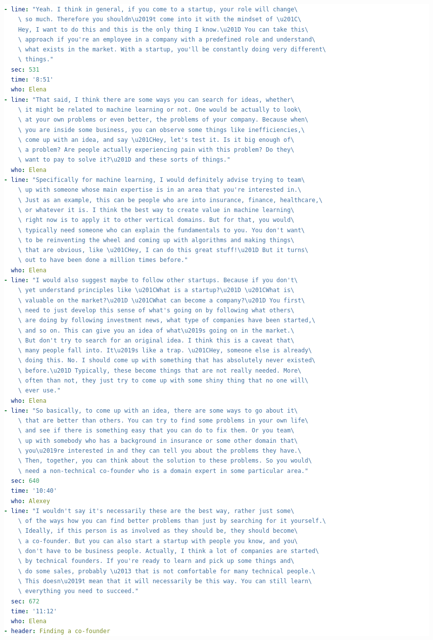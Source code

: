 ```yaml
- line: "Yeah. I think in general, if you come to a startup, your role will change\
    \ so much. Therefore you shouldn\u2019t come into it with the mindset of \u201C\
    Hey, I want to do this and this is the only thing I know.\u201D You can take this\
    \ approach if you're an employee in a company with a predefined role and understand\
    \ what exists in the market. With a startup, you'll be constantly doing very different\
    \ things."
  sec: 531
  time: '8:51'
  who: Elena
- line: "That said, I think there are some ways you can search for ideas, whether\
    \ it might be related to machine learning or not. One would be actually to look\
    \ at your own problems or even better, the problems of your company. Because when\
    \ you are inside some business, you can observe some things like inefficiencies,\
    \ come up with an idea, and say \u201CHey, let's test it. Is it big enough of\
    \ a problem? Are people actually experiencing pain with this problem? Do they\
    \ want to pay to solve it?\u201D and these sorts of things."
  who: Elena
- line: "Specifically for machine learning, I would definitely advise trying to team\
    \ up with someone whose main expertise is in an area that you're interested in.\
    \ Just as an example, this can be people who are into insurance, finance, healthcare,\
    \ or whatever it is. I think the best way to create value in machine learning\
    \ right now is to apply it to other vertical domains. But for that, you would\
    \ typically need someone who can explain the fundamentals to you. You don't want\
    \ to be reinventing the wheel and coming up with algorithms and making things\
    \ that are obvious, like \u201CHey, I can do this great stuff!\u201D But it turns\
    \ out to have been done a million times before."
  who: Elena
- line: "I would also suggest maybe to follow other startups. Because if you don't\
    \ yet understand principles like \u201CWhat is a startup?\u201D \u201CWhat is\
    \ valuable on the market?\u201D \u201CWhat can become a company?\u201D You first\
    \ need to just develop this sense of what's going on by following what others\
    \ are doing by following investment news, what type of companies have been started,\
    \ and so on. This can give you an idea of what\u2019s going on in the market.\
    \ But don't try to search for an original idea. I think this is a caveat that\
    \ many people fall into. It\u2019s like a trap. \u201CHey, someone else is already\
    \ doing this. No. I should come up with something that has absolutely never existed\
    \ before.\u201D Typically, these become things that are not really needed. More\
    \ often than not, they just try to come up with some shiny thing that no one will\
    \ ever use."
  who: Elena
- line: "So basically, to come up with an idea, there are some ways to go about it\
    \ that are better than others. You can try to find some problems in your own life\
    \ and see if there is something easy that you can do to fix them. Or you team\
    \ up with somebody who has a background in insurance or some other domain that\
    \ you\u2019re interested in and they can tell you about the problems they have.\
    \ Then, together, you can think about the solution to these problems. So you would\
    \ need a non-technical co-founder who is a domain expert in some particular area."
  sec: 640
  time: '10:40'
  who: Alexey
- line: "I wouldn't say it's necessarily these are the best way, rather just some\
    \ of the ways how you can find better problems than just by searching for it yourself.\
    \ Ideally, if this person is as involved as they should be, they should become\
    \ a co-founder. But you can also start a startup with people you know, and you\
    \ don't have to be business people. Actually, I think a lot of companies are started\
    \ by technical founders. If you're ready to learn and pick up some things and\
    \ do some sales, probably \u2013 that is not comfortable for many technical people.\
    \ This doesn\u2019t mean that it will necessarily be this way. You can still learn\
    \ everything you need to succeed."
  sec: 672
  time: '11:12'
  who: Elena
- header: Finding a co-founder
```